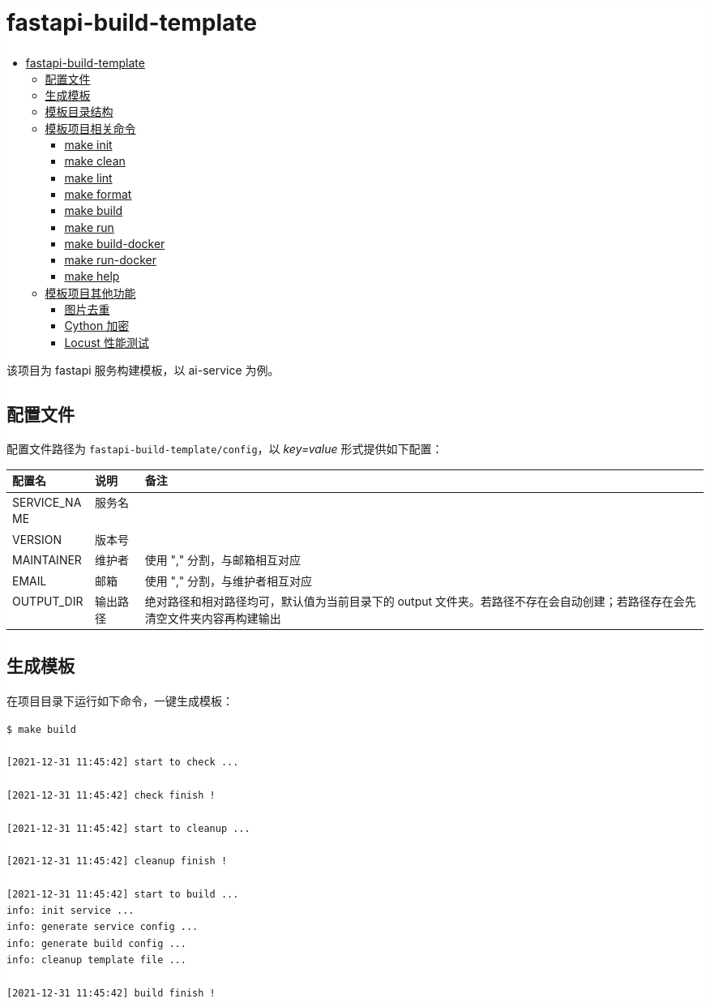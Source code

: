 # fastapi-build-template

- [fastapi-build-template](#fastapi-build-template)
  - [配置文件](#配置文件)
  - [生成模板](#生成模板)
  - [模板目录结构](#模板目录结构)
  - [模板项目相关命令](#模板项目相关命令)
    - [make init](#make-init)
    - [make clean](#make-clean)
    - [make lint](#make-lint)
    - [make format](#make-format)
    - [make build](#make-build)
    - [make run](#make-run)
    - [make build-docker](#make-build-docker)
    - [make run-docker](#make-run-docker)
    - [make help](#make-help)
  - [模板项目其他功能](#模板项目其他功能)
    - [图片去重](#图片去重)
    - [Cython 加密](#cython-加密)
    - [Locust 性能测试](#locust-性能测试)

该项目为 fastapi 服务构建模板，以 ai-service 为例。

## 配置文件

配置文件路径为 `fastapi-build-template/config`，以 *key=value* 形式提供如下配置：

| 配置名       | 说明     | 备注                                                                                                                       |
| :----------- | :------- | :------------------------------------------------------------------------------------------------------------------------- |
| SERVICE_NAME | 服务名   |                                                                                                                            |
| VERSION      | 版本号   |                                                                                                                            |
| MAINTAINER   | 维护者   | 使用 "," 分割，与邮箱相互对应                                                                                              |
| EMAIL        | 邮箱     | 使用 "," 分割，与维护者相互对应                                                                                            |
| OUTPUT_DIR   | 输出路径 | 绝对路径和相对路径均可，默认值为当前目录下的 output 文件夹。若路径不存在会自动创建；若路径存在会先清空文件夹内容再构建输出 |

## 生成模板

在项目目录下运行如下命令，一键生成模板：

```bash
$ make build

[2021-12-31 11:45:42] start to check ...

[2021-12-31 11:45:42] check finish !

[2021-12-31 11:45:42] start to cleanup ...

[2021-12-31 11:45:42] cleanup finish !

[2021-12-31 11:45:42] start to build ...
info: init service ...
info: generate service config ...
info: generate build config ...
info: cleanup template file ...

[2021-12-31 11:45:42] build finish !
```
